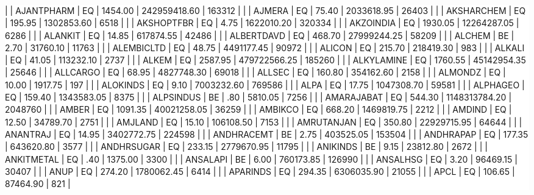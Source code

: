|  | AJANTPHARM | EQ | 1454.00 | 242959418.60 | 163312 |
|  | AJMERA | EQ | 75.40 | 2033618.95 | 26403 |
|  | AKSHARCHEM | EQ | 195.95 | 1302853.60 | 6518 |
|  | AKSHOPTFBR | EQ | 4.75 | 1622010.20 | 320334 |
|  | AKZOINDIA | EQ | 1930.05 | 12264287.05 | 6286 |
|  | ALANKIT | EQ | 14.85 | 617874.55 | 42486 |
|  | ALBERTDAVD | EQ | 468.70 | 27999244.25 | 58209 |
|  | ALCHEM | BE | 2.70 | 31760.10 | 11763 |
|  | ALEMBICLTD | EQ | 48.75 | 4491177.45 | 90972 |
|  | ALICON | EQ | 215.70 | 218419.30 | 983 |
|  | ALKALI | EQ | 41.05 | 113232.10 | 2737 |
|  | ALKEM | EQ | 2587.95 | 479722566.25 | 185260 |
|  | ALKYLAMINE | EQ | 1760.55 | 45142954.35 | 25646 |
|  | ALLCARGO | EQ | 68.95 | 4827748.30 | 69018 |
|  | ALLSEC | EQ | 160.80 | 354162.60 | 2158 |
|  | ALMONDZ | EQ | 10.00 | 1917.75 | 197 |
|  | ALOKINDS | EQ | 9.10 | 7003232.60 | 769586 |
|  | ALPA | EQ | 17.75 | 1047308.70 | 59581 |
|  | ALPHAGEO | EQ | 159.40 | 1343583.05 | 8375 |
|  | ALPSINDUS | BE | .80 | 5810.05 | 7256 |
|  | AMARAJABAT | EQ | 544.30 | 1148313784.20 | 2048760 |
|  | AMBER | EQ | 1091.35 | 40021258.05 | 36259 |
|  | AMBIKCO | EQ | 668.20 | 1469819.75 | 2212 |
|  | AMDIND | EQ | 12.50 | 34789.70 | 2751 |
|  | AMJLAND | EQ | 15.10 | 106108.50 | 7153 |
|  | AMRUTANJAN | EQ | 350.80 | 22929715.95 | 64644 |
|  | ANANTRAJ | EQ | 14.95 | 3402772.75 | 224598 |
|  | ANDHRACEMT | BE | 2.75 | 403525.05 | 153504 |
|  | ANDHRAPAP | EQ | 177.35 | 643620.80 | 3577 |
|  | ANDHRSUGAR | EQ | 233.15 | 2779670.95 | 11795 |
|  | ANIKINDS | BE | 9.15 | 23812.80 | 2672 |
|  | ANKITMETAL | EQ | .40 | 1375.00 | 3300 |
|  | ANSALAPI | BE | 6.00 | 760173.85 | 126990 |
|  | ANSALHSG | EQ | 3.20 | 96469.15 | 30407 |
|  | ANUP | EQ | 274.20 | 1780062.45 | 6414 |
|  | APARINDS | EQ | 294.35 | 6306035.90 | 21055 |
|  | APCL | EQ | 106.65 | 87464.90 | 821 |